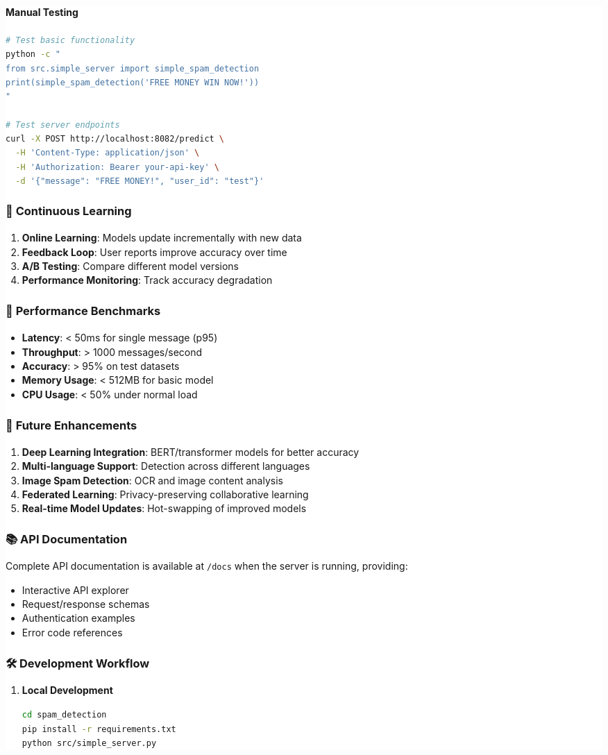 #### Manual Testing
```bash
# Test basic functionality
python -c "
from src.simple_server import simple_spam_detection
print(simple_spam_detection('FREE MONEY WIN NOW!'))
"

# Test server endpoints
curl -X POST http://localhost:8082/predict \
  -H 'Content-Type: application/json' \
  -H 'Authorization: Bearer your-api-key' \
  -d '{"message": "FREE MONEY!", "user_id": "test"}'
```

### 🔄 **Continuous Learning**

1. **Online Learning**: Models update incrementally with new data
2. **Feedback Loop**: User reports improve accuracy over time
3. **A/B Testing**: Compare different model versions
4. **Performance Monitoring**: Track accuracy degradation

### 🎯 **Performance Benchmarks**

- **Latency**: < 50ms for single message (p95)
- **Throughput**: > 1000 messages/second
- **Accuracy**: > 95% on test datasets
- **Memory Usage**: < 512MB for basic model
- **CPU Usage**: < 50% under normal load

### 🔮 **Future Enhancements**

1. **Deep Learning Integration**: BERT/transformer models for better accuracy
2. **Multi-language Support**: Detection across different languages
3. **Image Spam Detection**: OCR and image content analysis
4. **Federated Learning**: Privacy-preserving collaborative learning
5. **Real-time Model Updates**: Hot-swapping of improved models

### 📚 **API Documentation**

Complete API documentation is available at `/docs` when the server is running, providing:
- Interactive API explorer
- Request/response schemas
- Authentication examples
- Error code references

### 🛠️ **Development Workflow**

1. **Local Development**
   ```bash
   cd spam_detection
   pip install -r requirements.txt
   python src/simple_server.py
   ```
